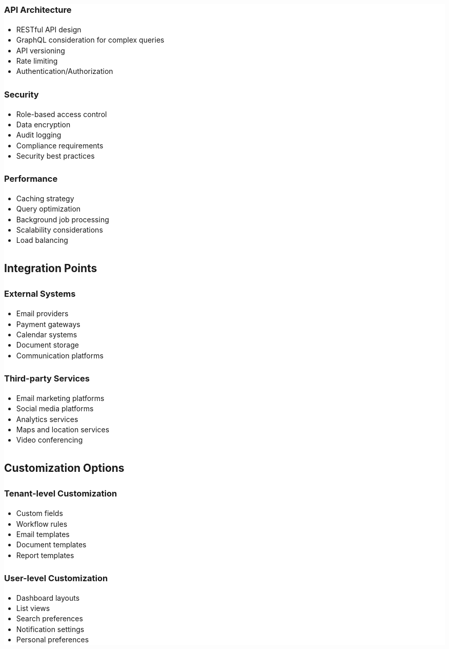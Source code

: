 ### API Architecture
- RESTful API design
- GraphQL consideration for complex queries
- API versioning
- Rate limiting
- Authentication/Authorization

### Security
- Role-based access control
- Data encryption
- Audit logging
- Compliance requirements
- Security best practices

### Performance
- Caching strategy
- Query optimization
- Background job processing
- Scalability considerations
- Load balancing

## Integration Points

### External Systems
- Email providers
- Payment gateways
- Calendar systems
- Document storage
- Communication platforms

### Third-party Services
- Email marketing platforms
- Social media platforms
- Analytics services
- Maps and location services
- Video conferencing

## Customization Options

### Tenant-level Customization
- Custom fields
- Workflow rules
- Email templates
- Document templates
- Report templates

### User-level Customization
- Dashboard layouts
- List views
- Search preferences
- Notification settings
- Personal preferences
